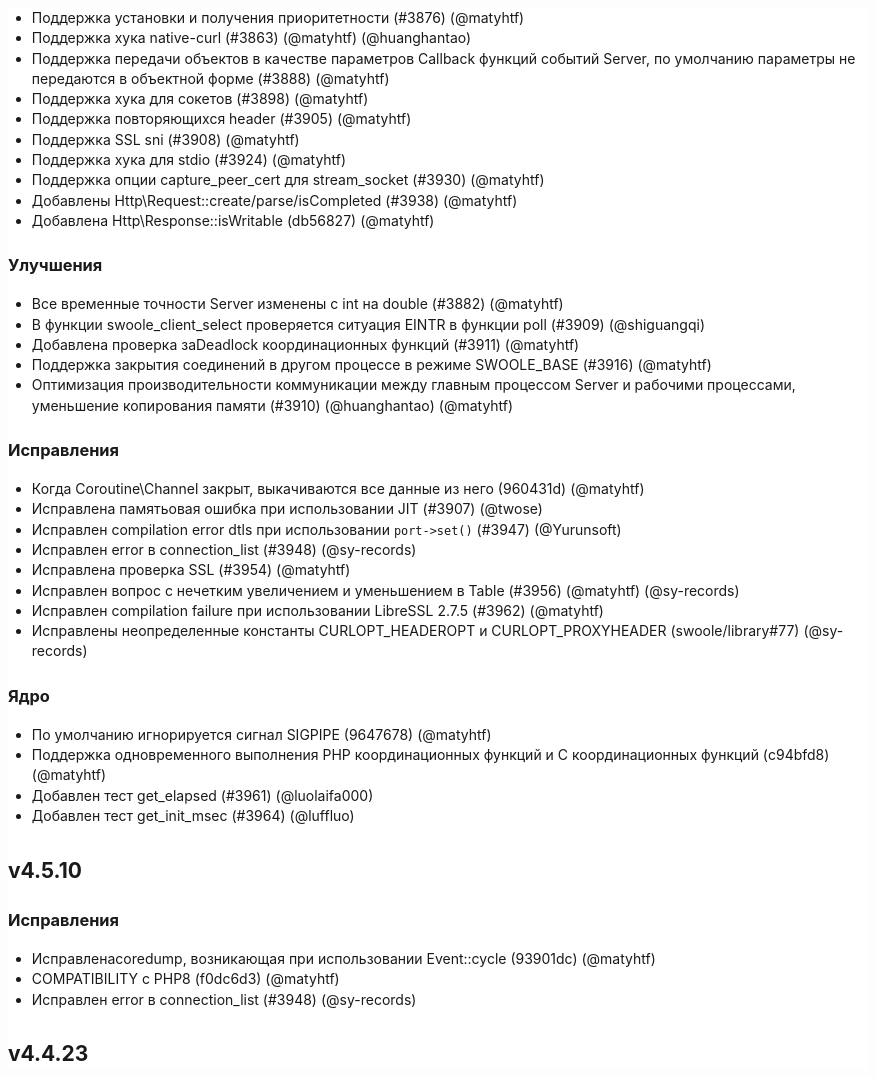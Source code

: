 - Поддержка установки и получения приоритетности (#3876) (@matyhtf)
- Поддержка хука native-curl (#3863) (@matyhtf) (@huanghantao)
- Поддержка передачи объектов в качестве параметров Callback функций событий Server, по умолчанию параметры не передаются в объектной форме (#3888) (@matyhtf)
- Поддержка хука для сокетов (#3898) (@matyhtf)
- Поддержка повторяющихся header (#3905) (@matyhtf)
- Поддержка SSL sni (#3908) (@matyhtf)
- Поддержка хука для stdio (#3924) (@matyhtf)
- Поддержка опции capture_peer_cert для stream_socket (#3930) (@matyhtf)
- Добавлены Http\Request::create/parse/isCompleted (#3938) (@matyhtf)
- Добавлена Http\Response::isWritable (db56827) (@matyhtf)

### Улучшения

- Все временные точности Server изменены с int на double (#3882) (@matyhtf)
- В функции swoole_client_select проверяется ситуация EINTR в функции poll (#3909) (@shiguangqi)
- Добавлена проверка заDeadlock координационных функций (#3911) (@matyhtf)
- Поддержка закрытия соединений в другом процессе в режиме SWOOLE_BASE (#3916) (@matyhtf)
- Оптимизация производительности коммуникации между главным процессом Server и рабочими процессами, уменьшение копирования памяти (#3910) (@huanghantao) (@matyhtf)

### Исправления

- Когда Coroutine\Channel закрыт, выкачиваются все данные из него (960431d) (@matyhtf)
- Исправлена памятьовая ошибка при использовании JIT (#3907) (@twose)
- Исправлен compilation error dtls при использовании `port->set()` (#3947) (@Yurunsoft)
- Исправлен error в connection_list (#3948) (@sy-records)
- Исправлена проверка SSL (#3954) (@matyhtf)
- Исправлен вопрос с нечетким увеличением и уменьшением в Table (#3956) (@matyhtf) (@sy-records)
- Исправлен compilation failure при использовании LibreSSL 2.7.5 (#3962) (@matyhtf)
- Исправлены неопределенные константы CURLOPT_HEADEROPT и CURLOPT_PROXYHEADER (swoole/library#77) (@sy-records)

### Ядро

- По умолчанию игнорируется сигнал SIGPIPE (9647678) (@matyhtf)
- Поддержка одновременного выполнения PHP координационных функций и C координационных функций (c94bfd8) (@matyhtf)
- Добавлен тест get_elapsed (#3961) (@luolaifa000)
- Добавлен тест get_init_msec (#3964) (@luffluo)

## v4.5.10

### Исправления

- Исправленаcoredump, возникающая при использовании Event::cycle (93901dc) (@matyhtf)
- COMPATIBILITY с PHP8 (f0dc6d3) (@matyhtf)
- Исправлен error в connection_list (#3948) (@sy-records)

## v4.4.23
